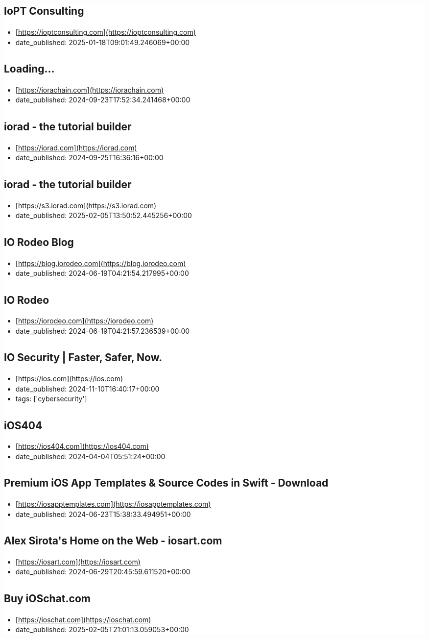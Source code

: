  ## IoPT Consulting
 - [https://ioptconsulting.com](https://ioptconsulting.com)
 - date_published: 2025-01-18T09:01:49.246069+00:00

 ## Loading...
 - [https://iorachain.com](https://iorachain.com)
 - date_published: 2024-09-23T17:52:34.241468+00:00

 ## iorad - the tutorial builder
 - [https://iorad.com](https://iorad.com)
 - date_published: 2024-09-25T16:36:16+00:00

 ## iorad - the tutorial builder
 - [https://s3.iorad.com](https://s3.iorad.com)
 - date_published: 2025-02-05T13:50:52.445256+00:00

 ## IO Rodeo Blog
 - [https://blog.iorodeo.com](https://blog.iorodeo.com)
 - date_published: 2024-06-19T04:21:54.217995+00:00

 ## IO Rodeo
 - [https://iorodeo.com](https://iorodeo.com)
 - date_published: 2024-06-19T04:21:57.236539+00:00

 ## IO Security | Faster, Safer, Now.
 - [https://ios.com](https://ios.com)
 - date_published: 2024-11-10T16:40:17+00:00
 - tags: ['cybersecurity']

 ## iOS404
 - [https://ios404.com](https://ios404.com)
 - date_published: 2024-04-04T05:51:24+00:00

 ## Premium iOS App Templates & Source Codes in Swift - Download
 - [https://iosapptemplates.com](https://iosapptemplates.com)
 - date_published: 2024-06-23T15:38:33.494951+00:00

 ## Alex Sirota's Home on the Web - iosart.com
 - [https://iosart.com](https://iosart.com)
 - date_published: 2024-06-29T20:45:59.611520+00:00

 ## Buy iOSchat.com
 - [https://ioschat.com](https://ioschat.com)
 - date_published: 2025-02-05T21:01:13.059053+00:00
